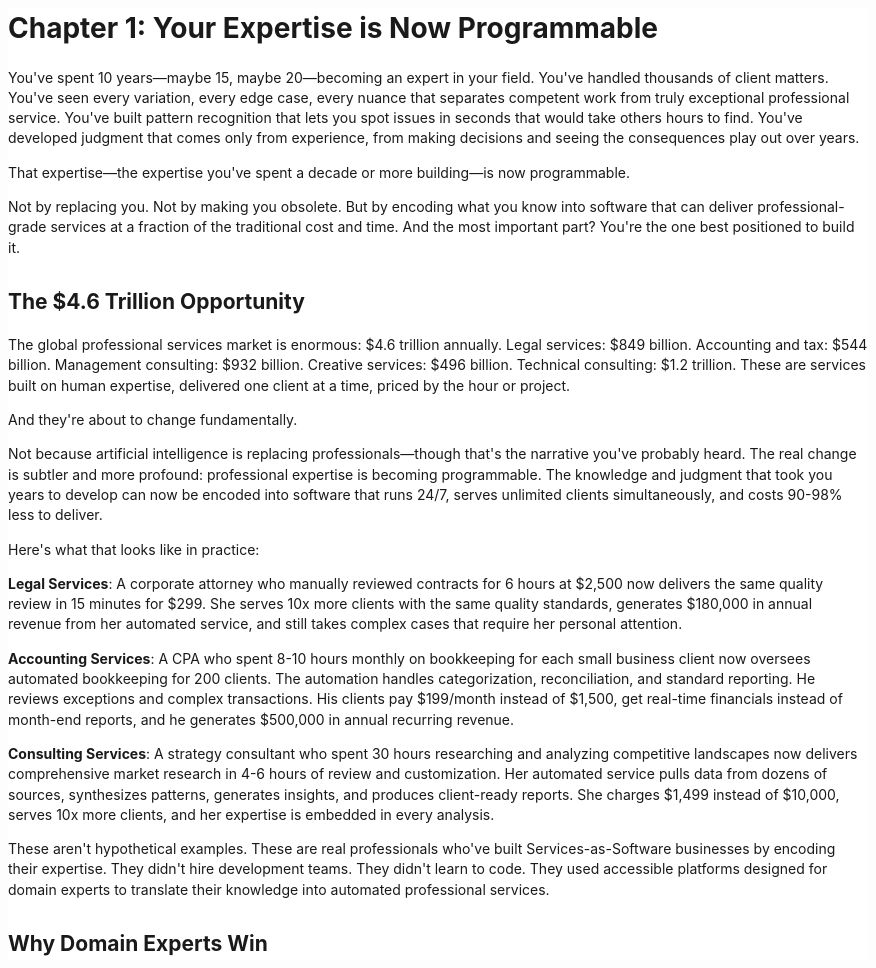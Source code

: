 # Chapter 1: Your Expertise is Now Programmable

You've spent 10 years—maybe 15, maybe 20—becoming an expert in your field. You've handled thousands of client matters. You've seen every variation, every edge case, every nuance that separates competent work from truly exceptional professional service. You've built pattern recognition that lets you spot issues in seconds that would take others hours to find. You've developed judgment that comes only from experience, from making decisions and seeing the consequences play out over years.

That expertise—the expertise you've spent a decade or more building—is now programmable.

Not by replacing you. Not by making you obsolete. But by encoding what you know into software that can deliver professional-grade services at a fraction of the traditional cost and time. And the most important part? You're the one best positioned to build it.

## The $4.6 Trillion Opportunity

The global professional services market is enormous: $4.6 trillion annually. Legal services: $849 billion. Accounting and tax: $544 billion. Management consulting: $932 billion. Creative services: $496 billion. Technical consulting: $1.2 trillion. These are services built on human expertise, delivered one client at a time, priced by the hour or project.

And they're about to change fundamentally.

Not because artificial intelligence is replacing professionals—though that's the narrative you've probably heard. The real change is subtler and more profound: professional expertise is becoming programmable. The knowledge and judgment that took you years to develop can now be encoded into software that runs 24/7, serves unlimited clients simultaneously, and costs 90-98% less to deliver.

Here's what that looks like in practice:

**Legal Services**: A corporate attorney who manually reviewed contracts for 6 hours at $2,500 now delivers the same quality review in 15 minutes for $299. She serves 10x more clients with the same quality standards, generates $180,000 in annual revenue from her automated service, and still takes complex cases that require her personal attention.

**Accounting Services**: A CPA who spent 8-10 hours monthly on bookkeeping for each small business client now oversees automated bookkeeping for 200 clients. The automation handles categorization, reconciliation, and standard reporting. He reviews exceptions and complex transactions. His clients pay $199/month instead of $1,500, get real-time financials instead of month-end reports, and he generates $500,000 in annual recurring revenue.

**Consulting Services**: A strategy consultant who spent 30 hours researching and analyzing competitive landscapes now delivers comprehensive market research in 4-6 hours of review and customization. Her automated service pulls data from dozens of sources, synthesizes patterns, generates insights, and produces client-ready reports. She charges $1,499 instead of $10,000, serves 10x more clients, and her expertise is embedded in every analysis.

These aren't hypothetical examples. These are real professionals who've built Services-as-Software businesses by encoding their expertise. They didn't hire development teams. They didn't learn to code. They used accessible platforms designed for domain experts to translate their knowledge into automated professional services.

## Why Domain Experts Win
